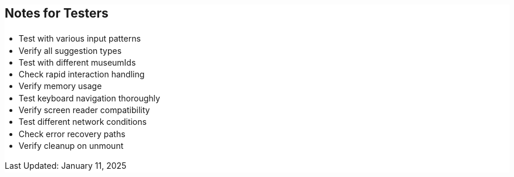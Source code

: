 ## Notes for Testers
- Test with various input patterns
- Verify all suggestion types
- Test with different museumIds
- Check rapid interaction handling
- Verify memory usage
- Test keyboard navigation thoroughly
- Verify screen reader compatibility
- Test different network conditions
- Check error recovery paths
- Verify cleanup on unmount

Last Updated: January 11, 2025